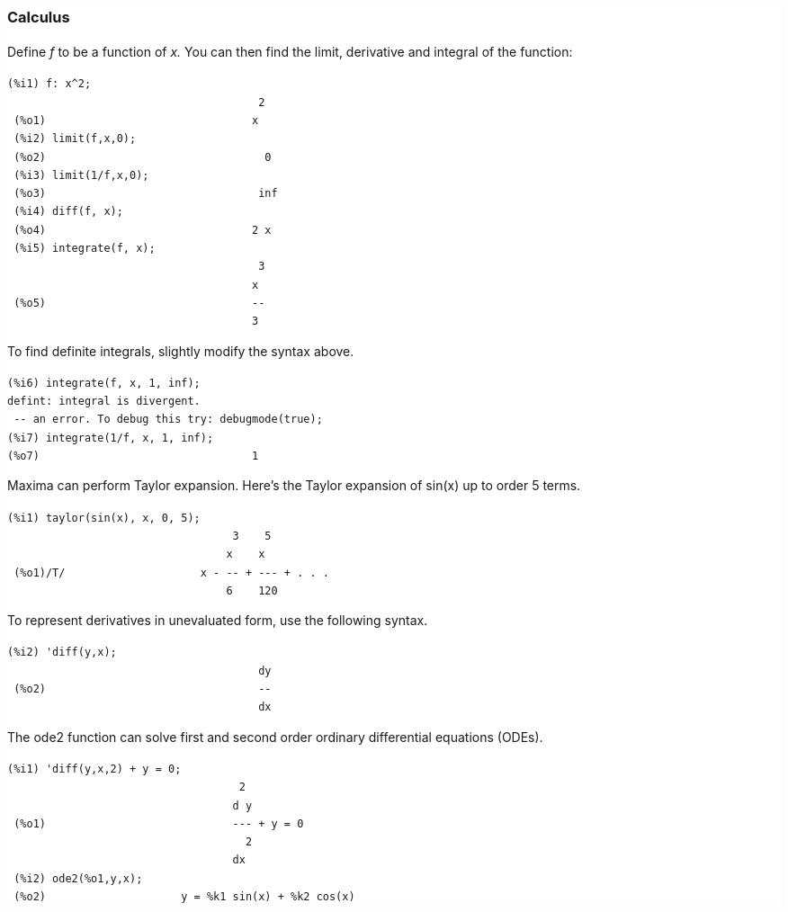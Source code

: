 ### Calculus

Define _f_ to be a function of _x._ You can then find the limit, derivative and integral of the function:

```
(%i1) f: x^2;
                                       2
 (%o1)                                x
 (%i2) limit(f,x,0);
 (%o2)                                  0
 (%i3) limit(1/f,x,0);
 (%o3)                                 inf
 (%i4) diff(f, x);
 (%o4)                                2 x
 (%i5) integrate(f, x);
                                       3
                                      x
 (%o5)                                --
                                      3
```

To find definite integrals, slightly modify the syntax above.

```
(%i6) integrate(f, x, 1, inf);
defint: integral is divergent.
 -- an error. To debug this try: debugmode(true);
(%i7) integrate(1/f, x, 1, inf);
(%o7)                                 1
```

Maxima can perform Taylor expansion. Here’s the Taylor expansion of sin(x) up to order 5 terms.

```
(%i1) taylor(sin(x), x, 0, 5);
                                   3    5
                                  x    x
 (%o1)/T/                     x - -- + --- + . . .
                                  6    120
```

To represent derivatives in unevaluated form, use the following syntax.

```
(%i2) 'diff(y,x);
                                       dy
 (%o2)                                 --
                                       dx
```

The ode2 function can solve first and second order ordinary differential equations (ODEs).

```
(%i1) 'diff(y,x,2) + y = 0;
                                    2
                                   d y
 (%o1)                             --- + y = 0
                                     2
                                   dx
 (%i2) ode2(%o1,y,x);
 (%o2)                     y = %k1 sin(x) + %k2 cos(x)
```
